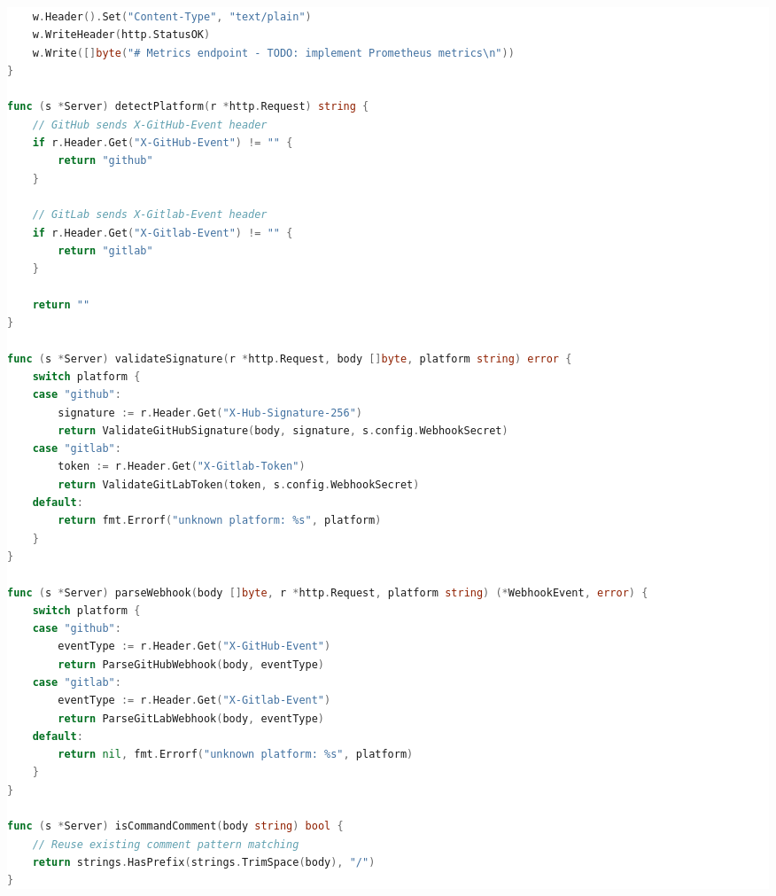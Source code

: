 ```go
    w.Header().Set("Content-Type", "text/plain")
    w.WriteHeader(http.StatusOK)
    w.Write([]byte("# Metrics endpoint - TODO: implement Prometheus metrics\n"))
}

func (s *Server) detectPlatform(r *http.Request) string {
    // GitHub sends X-GitHub-Event header
    if r.Header.Get("X-GitHub-Event") != "" {
        return "github"
    }

    // GitLab sends X-Gitlab-Event header
    if r.Header.Get("X-Gitlab-Event") != "" {
        return "gitlab"
    }

    return ""
}

func (s *Server) validateSignature(r *http.Request, body []byte, platform string) error {
    switch platform {
    case "github":
        signature := r.Header.Get("X-Hub-Signature-256")
        return ValidateGitHubSignature(body, signature, s.config.WebhookSecret)
    case "gitlab":
        token := r.Header.Get("X-Gitlab-Token")
        return ValidateGitLabToken(token, s.config.WebhookSecret)
    default:
        return fmt.Errorf("unknown platform: %s", platform)
    }
}

func (s *Server) parseWebhook(body []byte, r *http.Request, platform string) (*WebhookEvent, error) {
    switch platform {
    case "github":
        eventType := r.Header.Get("X-GitHub-Event")
        return ParseGitHubWebhook(body, eventType)
    case "gitlab":
        eventType := r.Header.Get("X-Gitlab-Event")
        return ParseGitLabWebhook(body, eventType)
    default:
        return nil, fmt.Errorf("unknown platform: %s", platform)
    }
}

func (s *Server) isCommandComment(body string) bool {
    // Reuse existing comment pattern matching
    return strings.HasPrefix(strings.TrimSpace(body), "/")
}
```
